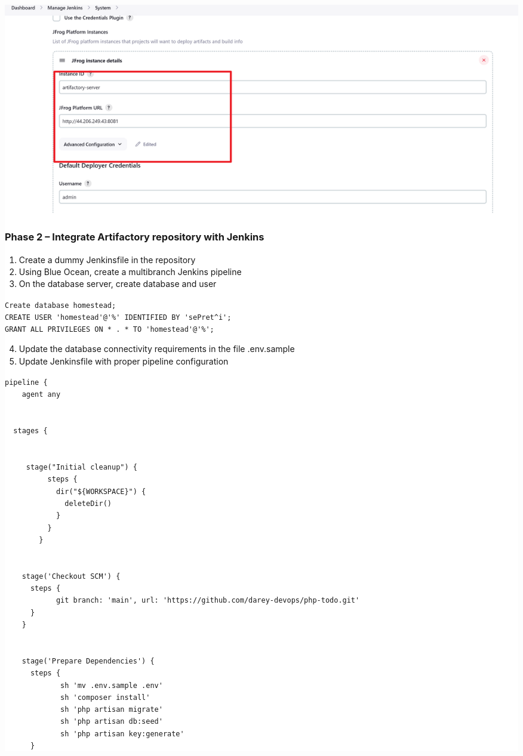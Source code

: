 ![alt text](<images/prepare jenkins 2.png>)

### Phase 2 – Integrate Artifactory repository with Jenkins
1. Create a dummy Jenkinsfile in the repository
2. Using Blue Ocean, create a multibranch Jenkins pipeline
3. On the database server, create database and user
```
Create database homestead;
CREATE USER 'homestead'@'%' IDENTIFIED BY 'sePret^i';
GRANT ALL PRIVILEGES ON * . * TO 'homestead'@'%';
```
4. Update the database connectivity requirements in the file .env.sample
5. Update Jenkinsfile with proper pipeline configuration


```
pipeline {
    agent any


  stages {


     stage("Initial cleanup") {
          steps {
            dir("${WORKSPACE}") {
              deleteDir()
            }
          }
        }


    stage('Checkout SCM') {
      steps {
            git branch: 'main', url: 'https://github.com/darey-devops/php-todo.git'
      }
    }


    stage('Prepare Dependencies') {
      steps {
             sh 'mv .env.sample .env'
             sh 'composer install'
             sh 'php artisan migrate'
             sh 'php artisan db:seed'
             sh 'php artisan key:generate'
      }
```